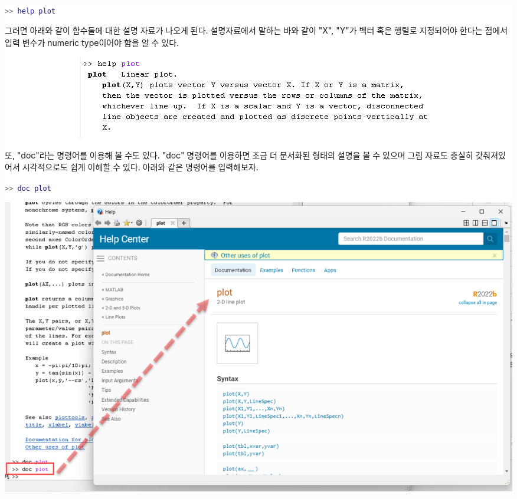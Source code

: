 ```matlab
>> help plot
```

그러면 아래와 같이 함수들에 대한 설명 자료가 나오게 된다. 설명자료에서 말하는 바와 같이 "X", "Y"가 벡터 혹은 행렬로 지정되어야 한다는 점에서 입력 변수가 numeric type이어야 함을 알 수 있다.

<p align = "center">
    <img src = "https://raw.githubusercontent.com/matlabtutorial/matlabtutorial.github.io/main/images/matlab_basics/1.%20basic_analysis/2.%20working_with_command_and_script/help_on_plot.png">
    <br>
</p>

또, "doc"라는 명령어를 이용해 볼 수도 있다. "doc" 명령어를 이용하면 조금 더 문서화된 형태의 설명을 볼 수 있으며 그림 자료도 충실히 갖춰져있어서 시각적으로도 쉽게 이해할 수 있다. 아래와 같은 명령어를 입력해보자.

```matlab
>> doc plot
```

<p align = "center">
    <img src = "https://raw.githubusercontent.com/matlabtutorial/matlabtutorial.github.io/main/images/matlab_basics/1.%20basic_analysis/2.%20working_with_command_and_script/doc_plot.png">
    <br>
</p>
